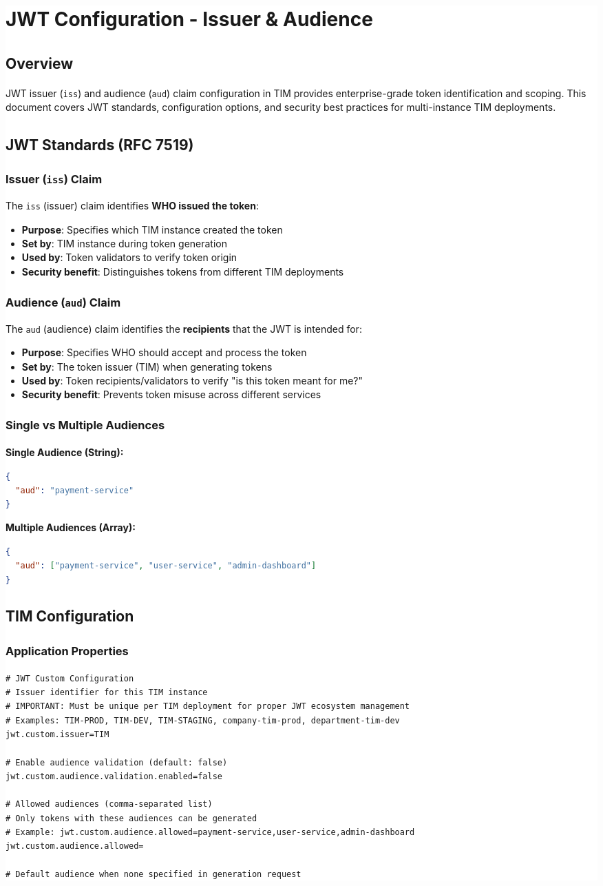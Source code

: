 # JWT Configuration - Issuer & Audience

## Overview

JWT issuer (`iss`) and audience (`aud`) claim configuration in TIM provides enterprise-grade token identification and scoping. This document covers JWT standards, configuration options, and security best practices for multi-instance TIM deployments.

## JWT Standards (RFC 7519)

### Issuer (`iss`) Claim

The `iss` (issuer) claim identifies **WHO issued the token**:

- **Purpose**: Specifies which TIM instance created the token
- **Set by**: TIM instance during token generation
- **Used by**: Token validators to verify token origin
- **Security benefit**: Distinguishes tokens from different TIM deployments

### Audience (`aud`) Claim

The `aud` (audience) claim identifies the **recipients** that the JWT is intended for:

- **Purpose**: Specifies WHO should accept and process the token
- **Set by**: The token issuer (TIM) when generating tokens
- **Used by**: Token recipients/validators to verify "is this token meant for me?"
- **Security benefit**: Prevents token misuse across different services

### Single vs Multiple Audiences

**Single Audience (String):**
```json
{
  "aud": "payment-service"
}
```

**Multiple Audiences (Array):**
```json
{
  "aud": ["payment-service", "user-service", "admin-dashboard"]
}
```

## TIM Configuration

### Application Properties

```properties
# JWT Custom Configuration
# Issuer identifier for this TIM instance
# IMPORTANT: Must be unique per TIM deployment for proper JWT ecosystem management
# Examples: TIM-PROD, TIM-DEV, TIM-STAGING, company-tim-prod, department-tim-dev
jwt.custom.issuer=TIM

# Enable audience validation (default: false)
jwt.custom.audience.validation.enabled=false

# Allowed audiences (comma-separated list)
# Only tokens with these audiences can be generated
# Example: jwt.custom.audience.allowed=payment-service,user-service,admin-dashboard
jwt.custom.audience.allowed=

# Default audience when none specified in generation request
```